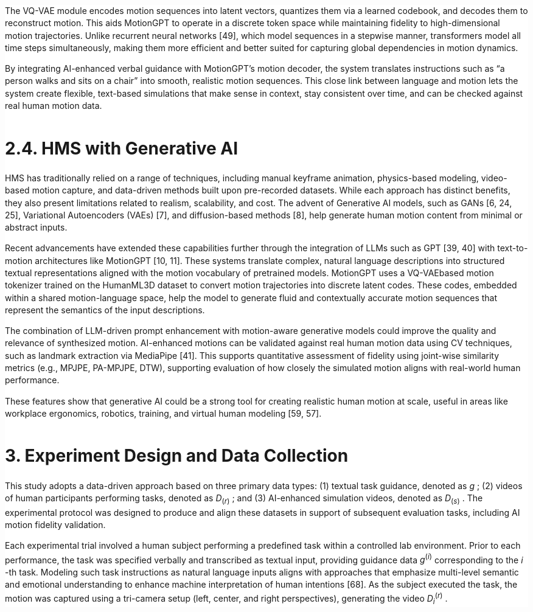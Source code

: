 The VQ-VAE module encodes motion sequences into latent vectors, quantizes them via a learned codebook, and decodes them to reconstruct motion. This aids MotionGPT to operate in a discrete token space while maintaining fidelity to high-dimensional motion trajectories. Unlike recurrent neural networks [49], which model sequences in a stepwise manner, transformers model all time steps simultaneously, making them more efficient and better suited for capturing global dependencies in motion dynamics.

By integrating AI-enhanced verbal guidance with MotionGPT’s motion decoder, the system translates instructions such as “a person walks and sits on a chair” into smooth, realistic motion sequences. This close link between language and motion lets the system create flexible, text-based simulations that make sense in context, stay consistent over time, and can be checked against real human motion data.

# 2.4. HMS with Generative AI

HMS has traditionally relied on a range of techniques, including manual keyframe animation, physics-based modeling, video-based motion capture, and data-driven methods built upon pre-recorded datasets. While each approach has distinct benefits, they also present limitations related to realism, scalability, and cost. The advent of Generative AI models, such as GANs [6, 24, 25], Variational Autoencoders (VAEs) [7], and diffusion-based methods [8], help generate human motion content from minimal or abstract inputs.

Recent advancements have extended these capabilities further through the integration of LLMs such as GPT [39, 40] with text-to-motion architectures like MotionGPT [10, 11]. These systems translate complex, natural language descriptions into structured textual representations aligned with the motion vocabulary of pretrained models. MotionGPT uses a VQ-VAEbased motion tokenizer trained on the HumanML3D dataset to convert motion trajectories into discrete latent codes. These codes, embedded within a shared motion-language space, help the model to generate fluid and contextually accurate motion sequences that represent the semantics of the input descriptions.

The combination of LLM-driven prompt enhancement with motion-aware generative models could improve the quality and relevance of synthesized motion. AI-enhanced motions can be validated against real human motion data using CV techniques, such as landmark extraction via MediaPipe [41]. This supports quantitative assessment of fidelity using joint-wise similarity metrics (e.g., MPJPE, PA-MPJPE, DTW), supporting evaluation of how closely the simulated motion aligns with real-world human performance.

These features show that generative AI could be a strong tool for creating realistic human motion at scale, useful in areas like workplace ergonomics, robotics, training, and virtual human modeling [59, 57].

# 3. Experiment Design and Data Collection

This study adopts a data-driven approach based on three primary data types: (1) textual task guidance, denoted as $g$ ; (2) videos of human participants performing tasks, denoted as $D _ { ( r ) }$ ; and (3) AI-enhanced simulation videos, denoted as $D _ { ( s ) }$ . The experimental protocol was designed to produce and align these datasets in support of subsequent evaluation tasks, including AI motion fidelity validation.

Each experimental trial involved a human subject performing a predefined task within a controlled lab environment. Prior to each performance, the task was specified verbally and transcribed as textual input, providing guidance data $g ^ { ( i ) }$ corresponding to the $i$ -th task. Modeling such task instructions as natural language inputs aligns with approaches that emphasize multi-level semantic and emotional understanding to enhance machine interpretation of human intentions [68]. As the subject executed the task, the motion was captured using a tri-camera setup (left, center, and right perspectives), generating the video $D _ { i } ^ { ( r ) }$ .
